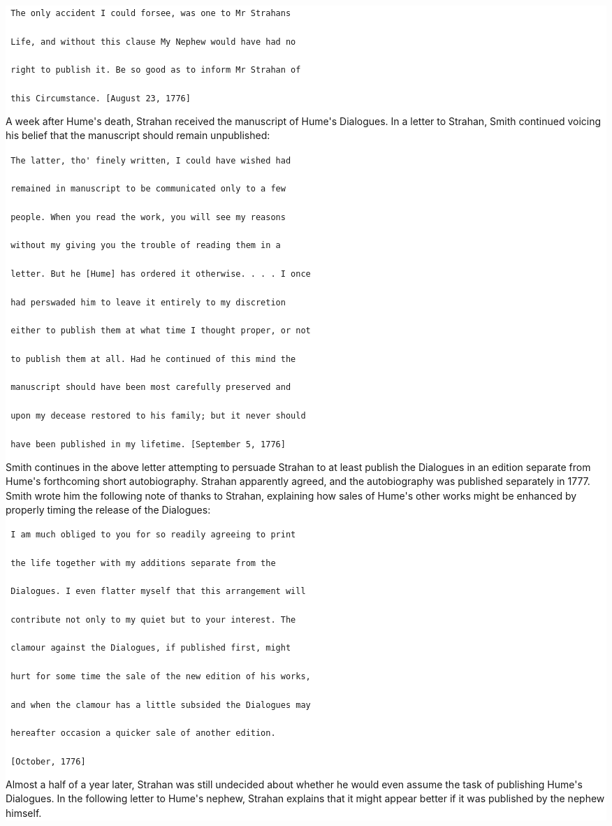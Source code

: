      The only accident I could forsee, was one to Mr Strahans

     Life, and without this clause My Nephew would have had no

     right to publish it. Be so good as to inform Mr Strahan of

     this Circumstance. [August 23, 1776]

A week after Hume's death, Strahan received the manuscript of
Hume's Dialogues. In a letter to Strahan, Smith continued voicing
his belief that the manuscript should remain unpublished:

     The latter, tho' finely written, I could have wished had

     remained in manuscript to be communicated only to a few

     people. When you read the work, you will see my reasons

     without my giving you the trouble of reading them in a

     letter. But he [Hume] has ordered it otherwise. . . . I once

     had perswaded him to leave it entirely to my discretion

     either to publish them at what time I thought proper, or not

     to publish them at all. Had he continued of this mind the

     manuscript should have been most carefully preserved and

     upon my decease restored to his family; but it never should

     have been published in my lifetime. [September 5, 1776]

Smith continues in the above letter attempting to persuade
Strahan to at least publish the Dialogues in an edition separate
from Hume's forthcoming short autobiography. Strahan apparently
agreed, and the autobiography was published separately in 1777.
Smith wrote him the following note of thanks to Strahan,
explaining how sales of Hume's other works might be enhanced by
properly timing the release of the Dialogues:

     I am much obliged to you for so readily agreeing to print

     the life together with my additions separate from the

     Dialogues. I even flatter myself that this arrangement will

     contribute not only to my quiet but to your interest. The

     clamour against the Dialogues, if published first, might

     hurt for some time the sale of the new edition of his works,

     and when the clamour has a little subsided the Dialogues may

     hereafter occasion a quicker sale of another edition.

     [October, 1776]

Almost a half of a year later, Strahan was still undecided about
whether he would even assume the task of publishing Hume's
Dialogues. In the following letter to Hume's nephew, Strahan
explains that it might appear better if it was published by the
nephew himself.
